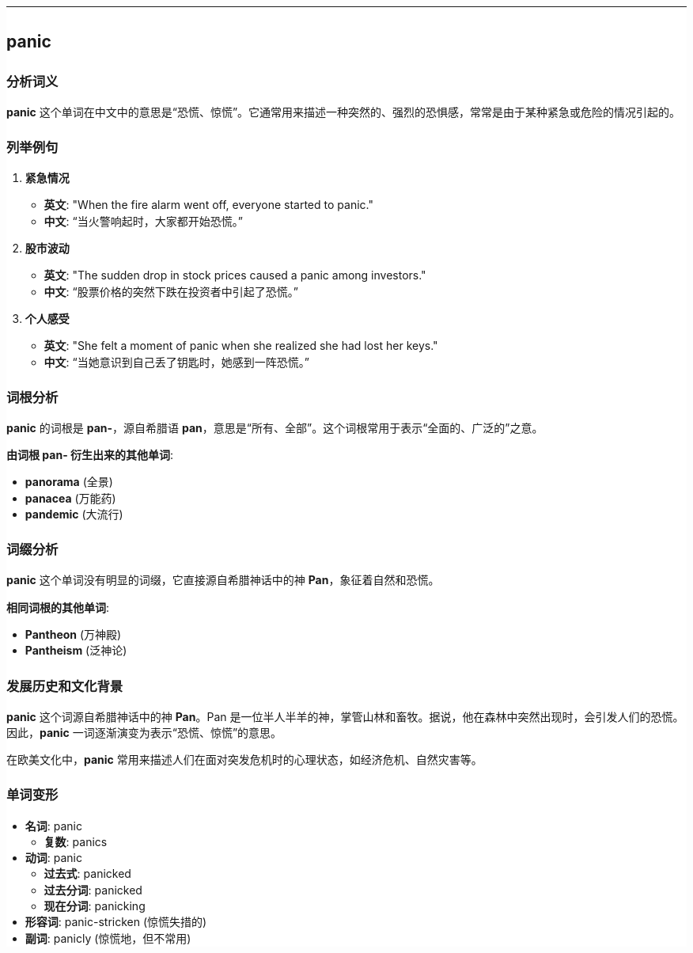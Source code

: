 
---------------
## panic
### 分析词义

**panic** 这个单词在中文中的意思是“恐慌、惊慌”。它通常用来描述一种突然的、强烈的恐惧感，常常是由于某种紧急或危险的情况引起的。

### 列举例句

1. **紧急情况**
   - **英文**: "When the fire alarm went off, everyone started to panic."
   - **中文**: “当火警响起时，大家都开始恐慌。”

2. **股市波动**
   - **英文**: "The sudden drop in stock prices caused a panic among investors."
   - **中文**: “股票价格的突然下跌在投资者中引起了恐慌。”

3. **个人感受**
   - **英文**: "She felt a moment of panic when she realized she had lost her keys."
   - **中文**: “当她意识到自己丢了钥匙时，她感到一阵恐慌。”

### 词根分析

**panic** 的词根是 **pan-**，源自希腊语 **pan**，意思是“所有、全部”。这个词根常用于表示“全面的、广泛的”之意。

**由词根 **pan-** 衍生出来的其他单词**:
- **panorama** (全景)
- **panacea** (万能药)
- **pandemic** (大流行)

### 词缀分析

**panic** 这个单词没有明显的词缀，它直接源自希腊神话中的神 **Pan**，象征着自然和恐慌。

**相同词根的其他单词**:
- **Pantheon** (万神殿)
- **Pantheism** (泛神论)

### 发展历史和文化背景

**panic** 这个词源自希腊神话中的神 **Pan**。Pan 是一位半人半羊的神，掌管山林和畜牧。据说，他在森林中突然出现时，会引发人们的恐慌。因此，**panic** 一词逐渐演变为表示“恐慌、惊慌”的意思。

在欧美文化中，**panic** 常用来描述人们在面对突发危机时的心理状态，如经济危机、自然灾害等。

### 单词变形

- **名词**: panic
  - **复数**: panics
- **动词**: panic
  - **过去式**: panicked
  - **过去分词**: panicked
  - **现在分词**: panicking
- **形容词**: panic-stricken (惊慌失措的)
- **副词**: panicly (惊慌地，但不常用)
